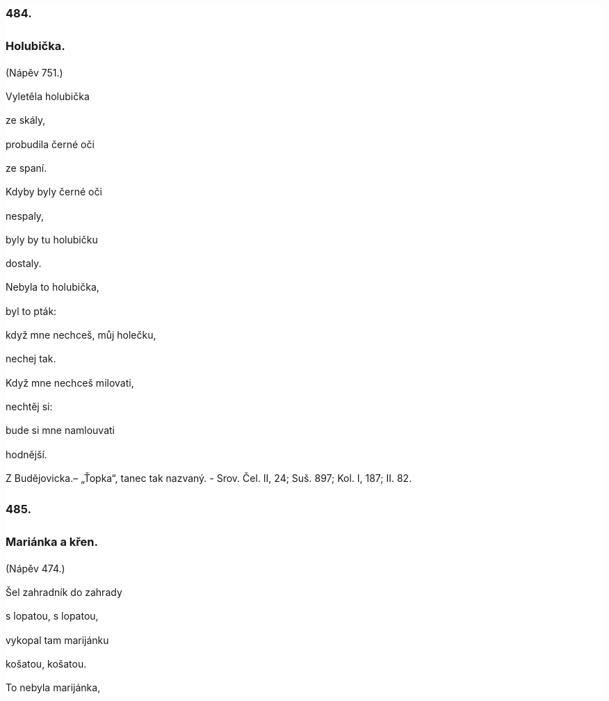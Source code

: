 ### 484.

### Holubička.

(Nápěv 751.)

Vyletěla holubička

ze skály,

probudila černé oči

ze spaní.

  

Kdyby byly černé oči

nespaly,

byly by tu holubičku

dostaly.

  

Nebyla to holubička,

byl to pták:

když mne nechceš, můj holečku,

nechej tak.

  

Když mne nechceš milovati,

nechtěj si:

bude si mne namlouvati

hodnější.

Z Budějovicka.– „Ťopka“, tanec tak nazvaný. - Srov. Čel. II, 24; Suš. 897; Kol. I, 187; II. 82.

### 485.

### Mariánka a křen.

(Nápěv 474.)

Šel zahradník do zahrady

s lopatou, s lopatou,

vykopal tam marijánku

košatou, košatou.

  

To nebyla marijánka,
